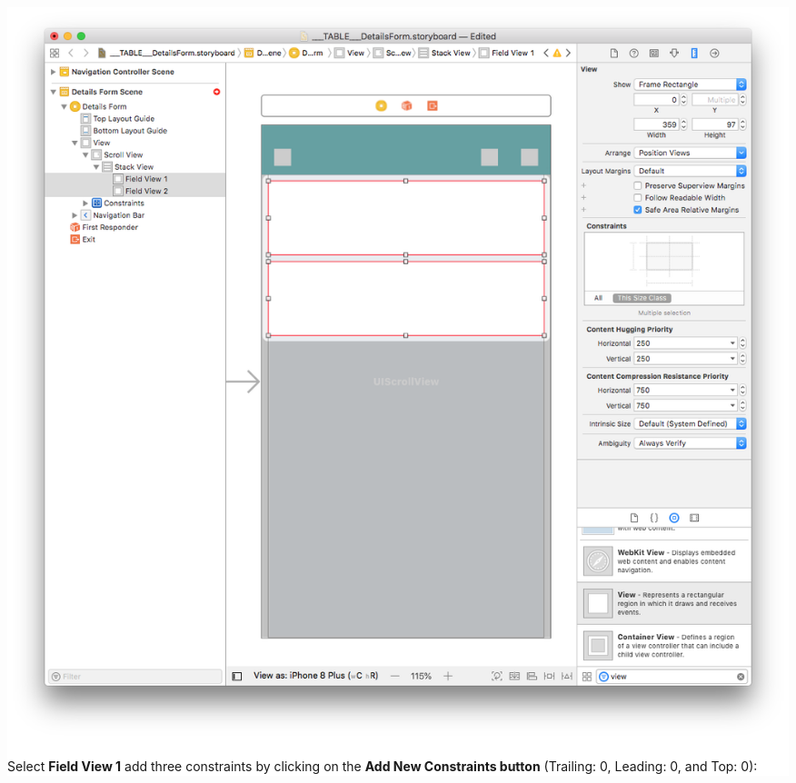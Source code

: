 ![Viewの位置とサイズ](img/views-position-height-width-storyboard.png)

Select **Field View 1** add three constraints by clicking on the **Add New Constraints button** (Trailing: 0, Leading: 0, and Top: 0):
